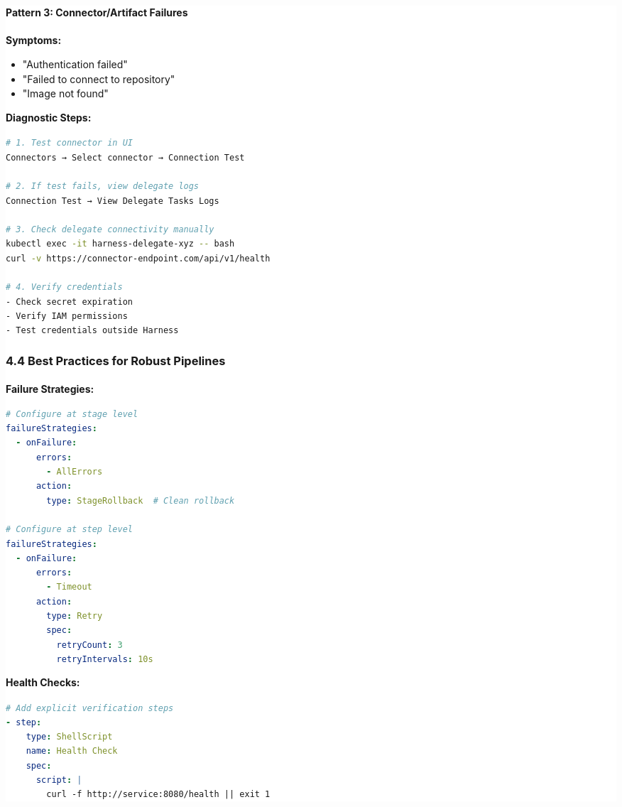 #### Pattern 3: Connector/Artifact Failures

**Symptoms:**
- "Authentication failed"
- "Failed to connect to repository"
- "Image not found"

**Diagnostic Steps:**
```bash
# 1. Test connector in UI
Connectors → Select connector → Connection Test

# 2. If test fails, view delegate logs
Connection Test → View Delegate Tasks Logs

# 3. Check delegate connectivity manually
kubectl exec -it harness-delegate-xyz -- bash
curl -v https://connector-endpoint.com/api/v1/health

# 4. Verify credentials
- Check secret expiration
- Verify IAM permissions
- Test credentials outside Harness
```

### 4.4 Best Practices for Robust Pipelines

**Failure Strategies:**
```yaml
# Configure at stage level
failureStrategies:
  - onFailure:
      errors:
        - AllErrors
      action:
        type: StageRollback  # Clean rollback

# Configure at step level
failureStrategies:
  - onFailure:
      errors:
        - Timeout
      action:
        type: Retry
        spec:
          retryCount: 3
          retryIntervals: 10s
```

**Health Checks:**
```yaml
# Add explicit verification steps
- step:
    type: ShellScript
    name: Health Check
    spec:
      script: |
        curl -f http://service:8080/health || exit 1
```
